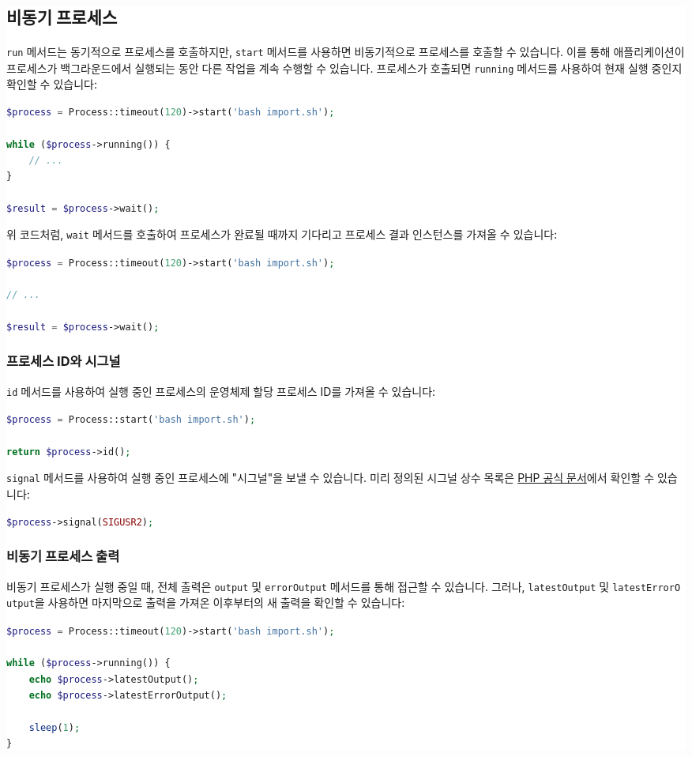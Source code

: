 <a name="asynchronous-processes"></a>
## 비동기 프로세스

`run` 메서드는 동기적으로 프로세스를 호출하지만, `start` 메서드를 사용하면 비동기적으로 프로세스를 호출할 수 있습니다. 이를 통해 애플리케이션이 프로세스가 백그라운드에서 실행되는 동안 다른 작업을 계속 수행할 수 있습니다. 프로세스가 호출되면 `running` 메서드를 사용하여 현재 실행 중인지 확인할 수 있습니다:

```php
$process = Process::timeout(120)->start('bash import.sh');

while ($process->running()) {
    // ...
}

$result = $process->wait();
```

위 코드처럼, `wait` 메서드를 호출하여 프로세스가 완료될 때까지 기다리고 프로세스 결과 인스턴스를 가져올 수 있습니다:

```php
$process = Process::timeout(120)->start('bash import.sh');

// ...

$result = $process->wait();
```

<a name="process-ids-and-signals"></a>
### 프로세스 ID와 시그널

`id` 메서드를 사용하여 실행 중인 프로세스의 운영체제 할당 프로세스 ID를 가져올 수 있습니다:

```php
$process = Process::start('bash import.sh');

return $process->id();
```

`signal` 메서드를 사용하여 실행 중인 프로세스에 "시그널"을 보낼 수 있습니다. 미리 정의된 시그널 상수 목록은 [PHP 공식 문서](https://www.php.net/manual/en/pcntl.constants.php)에서 확인할 수 있습니다:

```php
$process->signal(SIGUSR2);
```

<a name="asynchronous-process-output"></a>
### 비동기 프로세스 출력

비동기 프로세스가 실행 중일 때, 전체 출력은 `output` 및 `errorOutput` 메서드를 통해 접근할 수 있습니다. 그러나, `latestOutput` 및 `latestErrorOutput`을 사용하면 마지막으로 출력을 가져온 이후부터의 새 출력을 확인할 수 있습니다:

```php
$process = Process::timeout(120)->start('bash import.sh');

while ($process->running()) {
    echo $process->latestOutput();
    echo $process->latestErrorOutput();

    sleep(1);
}
```
